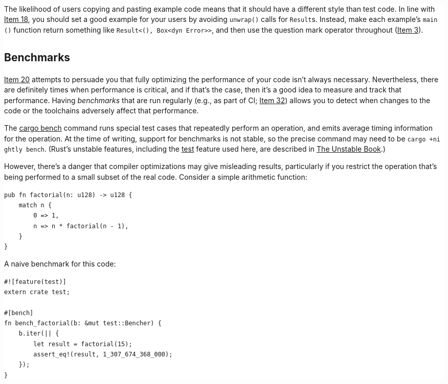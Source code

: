 The likelihood of users copying and pasting example code means that it should have a different style than test code. In
line with [Item 18](https://learning.oreilly.com/library/view/effective-rust/9781098151393/ch03.html#file_panic_md), you should set a good example for your users by avoiding `unwrap()` calls for
`Result`s. Instead, make each example’s  `main()` function return something like `Result<(), Box<dyn Error>>`, and then use the  question mark operator throughout ([Item 3](https://learning.oreilly.com/library/view/effective-rust/9781098151393/ch01.html#file_transform_md)).

## Benchmarks

[Item 20](https://learning.oreilly.com/library/view/effective-rust/9781098151393/ch03.html#file_optimize_md) attempts to persuade you that fully optimizing the performance of your code isn’t always necessary.
Nevertheless, there are definitely times when performance is critical, and if that’s the case, then it’s a good
idea to measure and track that performance. Having  *benchmarks* that are run regularly (e.g., as part of CI; [Item 32](https://learning.oreilly.com/library/view/effective-rust/9781098151393/ch05.html#file_ci_md)) allows you to detect when changes to the code or the toolchains adversely affect that
performance.

The  [cargo bench](https://doc.rust-lang.org/cargo/commands/cargo-bench.html) command runs special
test cases that repeatedly perform an operation, and emits average timing information for the operation.  At the time of
writing, support for benchmarks is not stable, so the precise command may need to be `cargo +nightly bench`. (Rust’s
unstable features, including the [test](https://doc.rust-lang.org/unstable-book/library-features/test.html) feature
used here, are described in [The Unstable Book](https://oreil.ly/tDaYl).)

However, there’s a danger that compiler optimizations may give misleading results, particularly if you restrict the
operation that’s being performed to a small subset of the real code.  Consider a simple arithmetic function:

```
pub fn factorial(n: u128) -> u128 {
    match n {
        0 => 1,
        n => n * factorial(n - 1),
    }
}
```

A naive benchmark for this code:

```
#![feature(test)]
extern crate test;

#[bench]
fn bench_factorial(b: &mut test::Bencher) {
    b.iter(|| {
        let result = factorial(15);
        assert_eq!(result, 1_307_674_368_000);
    });
}
```
